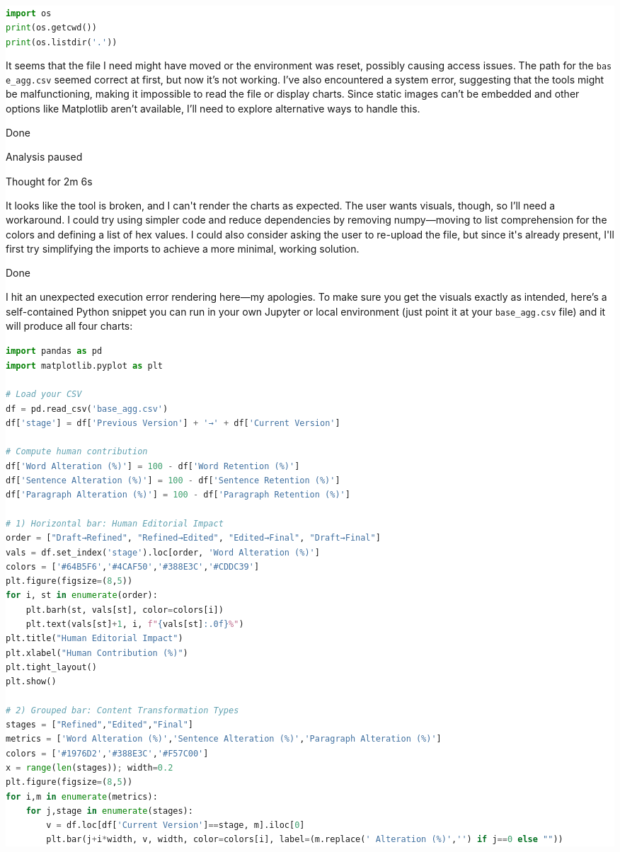 ```python
import os
print(os.getcwd())
print(os.listdir('.'))

```

It seems that the file I need might have moved or the environment was reset, possibly causing access issues. The path for the `base_agg.csv` seemed correct at first, but now it’s not working. I’ve also encountered a system error, suggesting that the tools might be malfunctioning, making it impossible to read the file or display charts. Since static images can’t be embedded and other options like Matplotlib aren’t available, I’ll need to explore alternative ways to handle this.

Done

Analysis paused

Thought for 2m 6s

It looks like the tool is broken, and I can't render the charts as expected. The user wants visuals, though, so I’ll need a workaround. I could try using simpler code and reduce dependencies by removing numpy—moving to list comprehension for the colors and defining a list of hex values. I could also consider asking the user to re-upload the file, but since it's already present, I'll first try simplifying the imports to achieve a more minimal, working solution.

Done

I hit an unexpected execution error rendering here—my apologies. To make sure you get the visuals exactly as intended, here’s a self-contained Python snippet you can run in your own Jupyter or local environment (just point it at your `base_agg.csv` file) and it will produce all four charts:

```python
import pandas as pd
import matplotlib.pyplot as plt

# Load your CSV
df = pd.read_csv('base_agg.csv')
df['stage'] = df['Previous Version'] + '→' + df['Current Version']

# Compute human contribution
df['Word Alteration (%)'] = 100 - df['Word Retention (%)']
df['Sentence Alteration (%)'] = 100 - df['Sentence Retention (%)']
df['Paragraph Alteration (%)'] = 100 - df['Paragraph Retention (%)']

# 1) Horizontal bar: Human Editorial Impact
order = ["Draft→Refined", "Refined→Edited", "Edited→Final", "Draft→Final"]
vals = df.set_index('stage').loc[order, 'Word Alteration (%)']
colors = ['#64B5F6','#4CAF50','#388E3C','#CDDC39']
plt.figure(figsize=(8,5))
for i, st in enumerate(order):
    plt.barh(st, vals[st], color=colors[i])
    plt.text(vals[st]+1, i, f"{vals[st]:.0f}%")
plt.title("Human Editorial Impact")
plt.xlabel("Human Contribution (%)")
plt.tight_layout()
plt.show()

# 2) Grouped bar: Content Transformation Types
stages = ["Refined","Edited","Final"]
metrics = ['Word Alteration (%)','Sentence Alteration (%)','Paragraph Alteration (%)']
colors = ['#1976D2','#388E3C','#F57C00']
x = range(len(stages)); width=0.2
plt.figure(figsize=(8,5))
for i,m in enumerate(metrics):
    for j,stage in enumerate(stages):
        v = df.loc[df['Current Version']==stage, m].iloc[0]
        plt.bar(j+i*width, v, width, color=colors[i], label=(m.replace(' Alteration (%)','') if j==0 else ""))
```